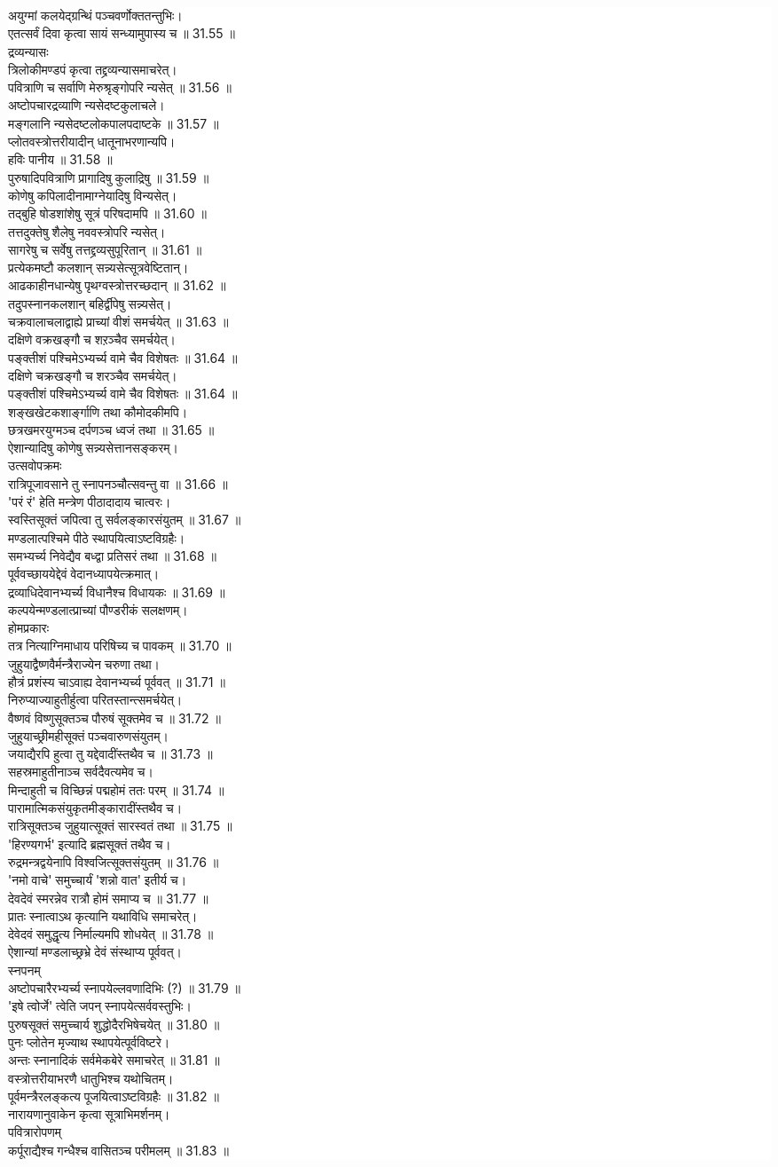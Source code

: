 अयुग्मां कलयेद्ग्रन्थिं पञ्चवर्णोक्ततन्तुभिः।  
एतत्सर्वं दिवा कृत्वा सायं सन्ध्यामुपास्य च ॥ 31.55 ॥  
द्रव्यन्यासः  
त्रिलोकीमण्डपं कृत्वा तद्द्रव्यन्यासमाचरेत्।  
पवित्राणि च सर्वाणि मेरुश्रृङ्गोपरि न्यसेत् ॥ 31.56 ॥  
अष्टोपचारद्रव्याणि न्यसेदष्टकुलाचले।  
मङ्गलानि न्यसेदष्टलोकपालपदाष्टके ॥ 31.57 ॥  
प्लोतवस्त्रोत्तरीयादीन् धातूनाभरणान्यपि।  
हविः पानीय ॥ 31.58 ॥  
पुरुषादिपवित्राणि प्रागादिषु कुलाद्रिषु ॥ 31.59 ॥  
कोणेषु कपिलादीनामाग्नेयादिषु विन्यसेत्।  
तद्बुहि षोडशांशेषु सूत्रं परिषदामपि ॥ 31.60 ॥  
तत्तदुक्तेषु शैलेषु नववस्त्रोपरि न्यसेत्।  
सागरेषु च सर्वेषु तत्तद्द्रव्यसुपूरितान् ॥ 31.61 ॥  
प्रत्येकमष्टौ कलशान् सन्न्यसेत्सूत्रवेष्टितान्।  
आढकाहीनधान्येषु पृथग्वस्त्रोत्तरच्छदान् ॥ 31.62 ॥  
तदुपस्नानकलशान् बहिर्द्वीपेषु सन्न्यसेत्।  
चक्रवालाचलाद्वाह्ये प्राच्यां वीशं समर्चयेत् ॥ 31.63 ॥  
दक्षिणे वक्रखङ्गौ च शऱञ्चैव समर्चयेत्।  
पङ्क्तीशं पश्चिमेऽभ्यर्च्य वामे चैव विशेषतः ॥ 31.64 ॥  
दक्षिणे चक्रखङ्गौ च शरञ्चैव समर्चयेत्।  
पङ्क्तीशं पश्चिमेऽभ्यर्च्य वामे चैव विशेषतः ॥ 31.64 ॥  
शङ्खखेटकशार्ङ्गाणि तथा कौमोदकीमपि।  
छत्रखमरयुग्मञ्च दर्पणञ्च ध्वजं तथा ॥ 31.65 ॥  
ऐशान्यादिषु कोणेषु सन्न्यसेत्तानसङ्करम्।  
उत्सवोपक्रमः  
रात्रिपूजावसाने तु स्नापनञ्चौत्सवन्तु वा ॥ 31.66 ॥  
'परं रं' हेति मन्त्रेण पीठादादाय चात्वरः।  
स्वस्तिसूक्तं जपित्वा तु सर्वलङ्कारसंयुतम् ॥ 31.67 ॥  
मण्डलात्पश्चिमे पीठे स्थापयित्वाऽष्टविग्रहैः।  
समभ्यर्च्य निवेद्यैव बध्द्वा प्रतिसरं तथा ॥ 31.68 ॥  
पूर्ववच्छाययेद्देवं वेदानध्यापयेत्क्रमात्।  
द्रव्याधिदेवानभ्यर्च्य विधानैश्च विधायकः ॥ 31.69 ॥  
कल्पयेन्मण्डलात्प्राच्यां पौण्डरीकं सलक्षणम्।  
होमप्रकारः  
तत्र नित्याग्निमाधाय परिषिच्य च पावकम् ॥ 31.70 ॥  
जुहुयाद्वैष्णवैर्मन्त्रैराज्येन चरुणा तथा।  
हौत्रं प्रशंस्य चाऽवाह्य देवानभ्यर्च्य पूर्ववत् ॥ 31.71 ॥  
निरुप्याज्याहुतीर्हुत्वा परितस्तान्त्समर्चयेत्।  
वैष्णवं विष्णुसूक्तञ्च पौरुषं सूक्तमेव च ॥ 31.72 ॥  
जुहुयाच्छ्रीमहीसूक्तं पञ्चवारुणसंयुतम्।  
जयाद्यैरपि हुत्वा तु यद्देवादींस्तथैव च ॥ 31.73 ॥  
सहस्रमाहुतीनाञ्च सर्वदैवत्यमेव च।  
मिन्दाहुती च विच्छिन्नं पद्महोमं ततः परम् ॥ 31.74 ॥  
पारामात्मिकसंयुकृतमीङ्कारादींस्तथैव च।  
रात्रिसूक्तञ्च जुहुयात्सूक्तं सारस्वतं तथा ॥ 31.75 ॥  
'हिरण्यगर्भ' इत्यादि ब्रह्मसूक्तं तथैव च।  
रुद्रमन्त्रद्वयेनापि विश्वजित्सूक्तसंयुतम् ॥ 31.76 ॥  
'नमो वाचे' समुच्चार्यं 'शन्नो वात' इतीर्य च।  
देवदेवं स्मरन्नेव रात्रौ होमं समाप्य च ॥ 31.77 ॥  
प्रातः स्नात्वाऽथ कृत्यानि यथाविधि समाचरेत्।  
देवेदवं समुद्धृत्य निर्माल्यमपि शोधयेत् ॥ 31.78 ॥  
ऐशान्यां मण्डलाच्छ्रभ्रे देवं संस्थाप्य पूर्ववत्।  
स्नपनम्  
अष्टोपचारैरभ्यर्च्य स्नापयेल्लवणादिभिः (?) ॥ 31.79 ॥  
'इषे त्वोर्जे' त्वेति जपन् स्नापयेत्सर्ववस्तुभिः।  
पुरुषसूक्तं समुच्चार्य शुद्धोदैरभिषेचयेत् ॥ 31.80 ॥  
पुनः प्लोतेन मृज्याथ स्थापयेत्पूर्वविष्टरे।  
अन्तः स्नानादिकं सर्वमेकबेरे समाचरेत् ॥ 31.81 ॥  
वस्त्रोत्तरीयाभरणै धातुभिश्च यथोचितम्।  
पूर्वमन्त्रैरलङ्कत्य पूजयित्वाऽष्टविग्रहैः ॥ 31.82 ॥  
नारायणानुवाकेन कृत्वा सूत्राभिमर्शनम्।  
पवित्रारोपणम्  
कर्पूराद्यैश्च गन्धैश्च वासितञ्च परीमलम् ॥ 31.83 ॥  